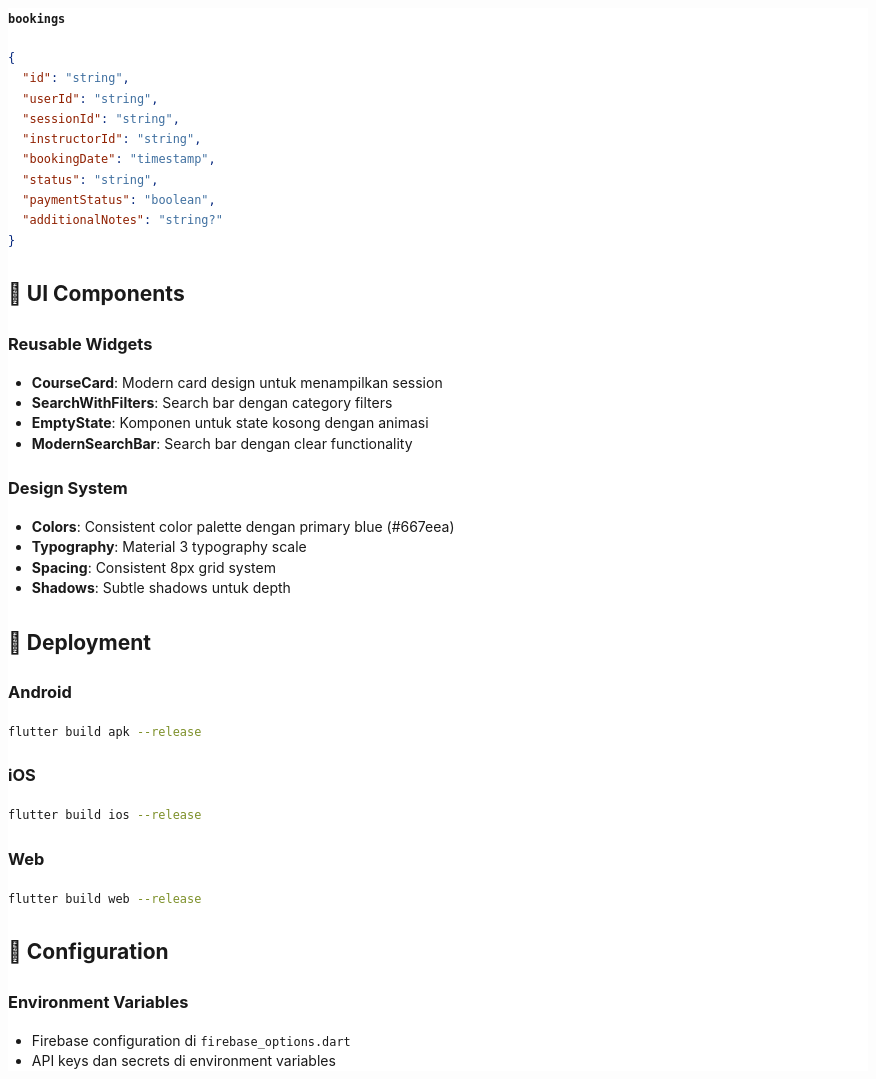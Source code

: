 #### `bookings`
```json
{
  "id": "string",
  "userId": "string",
  "sessionId": "string",
  "instructorId": "string",
  "bookingDate": "timestamp",
  "status": "string",
  "paymentStatus": "boolean",
  "additionalNotes": "string?"
}
```

## 🎨 UI Components

### Reusable Widgets
- **CourseCard**: Modern card design untuk menampilkan session
- **SearchWithFilters**: Search bar dengan category filters
- **EmptyState**: Komponen untuk state kosong dengan animasi
- **ModernSearchBar**: Search bar dengan clear functionality

### Design System
- **Colors**: Consistent color palette dengan primary blue (#667eea)
- **Typography**: Material 3 typography scale
- **Spacing**: Consistent 8px grid system
- **Shadows**: Subtle shadows untuk depth

## 🚀 Deployment

### Android
```bash
flutter build apk --release
```

### iOS
```bash
flutter build ios --release
```

### Web
```bash
flutter build web --release
```

## 🔧 Configuration

### Environment Variables
- Firebase configuration di `firebase_options.dart`
- API keys dan secrets di environment variables
